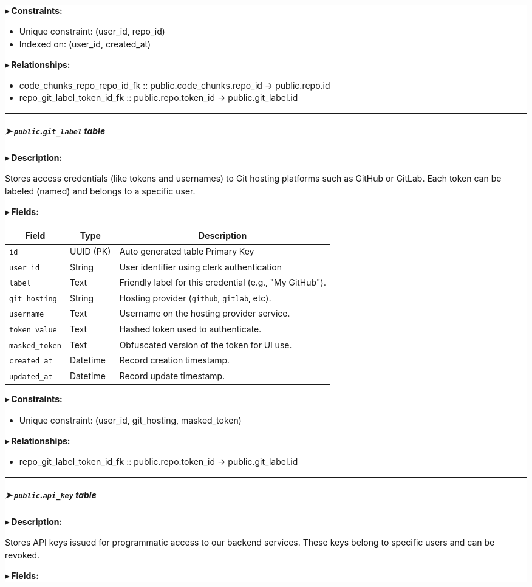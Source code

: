 
**▸ Constraints:**

- Unique constraint: (user_id, repo_id)
- Indexed on: (user_id, created_at)


**▸ Relationships:**

- code_chunks_repo_repo_id_fk :: public.code_chunks.repo_id → public.repo.id 
- repo_git_label_token_id_fk :: public.repo.token_id → public.git_label.id 

---

##### ➤ `public`**.**`git_label` table

**▸ Description:**

Stores access credentials (like tokens and usernames) to Git hosting platforms such as GitHub or GitLab. Each token can be labeled (named) and belongs to a specific user.

**▸ Fields:**

| Field          | Type      | Description                                             |
|----------------|-----------|---------------------------------------------------------|
| `id`           | UUID (PK) | Auto generated table Primary Key                        |
| `user_id`      | String    | User identifier using clerk authentication              |
| `label`        | Text      | Friendly label for this credential (e.g., "My GitHub"). |
| `git_hosting`  | String    | Hosting provider (`github`, `gitlab`, etc).             |
| `username`     | Text      | Username on the hosting provider service.               |
| `token_value`  | Text      | Hashed token used to authenticate.                      |
| `masked_token` | Text      | Obfuscated version of the token for UI use.             |
| `created_at`   | Datetime  | Record creation timestamp.                              |
| `updated_at`   | Datetime  | Record update timestamp.                                |

**▸ Constraints:**

- Unique constraint: (user_id, git_hosting, masked_token)

**▸ Relationships:**

- repo_git_label_token_id_fk :: public.repo.token_id → public.git_label.id 

---

##### ➤ `public`**.**`api_key` table

**▸ Description:**

Stores API keys issued for programmatic access to our backend services. These keys belong to specific users and can be revoked.

**▸ Fields:**
